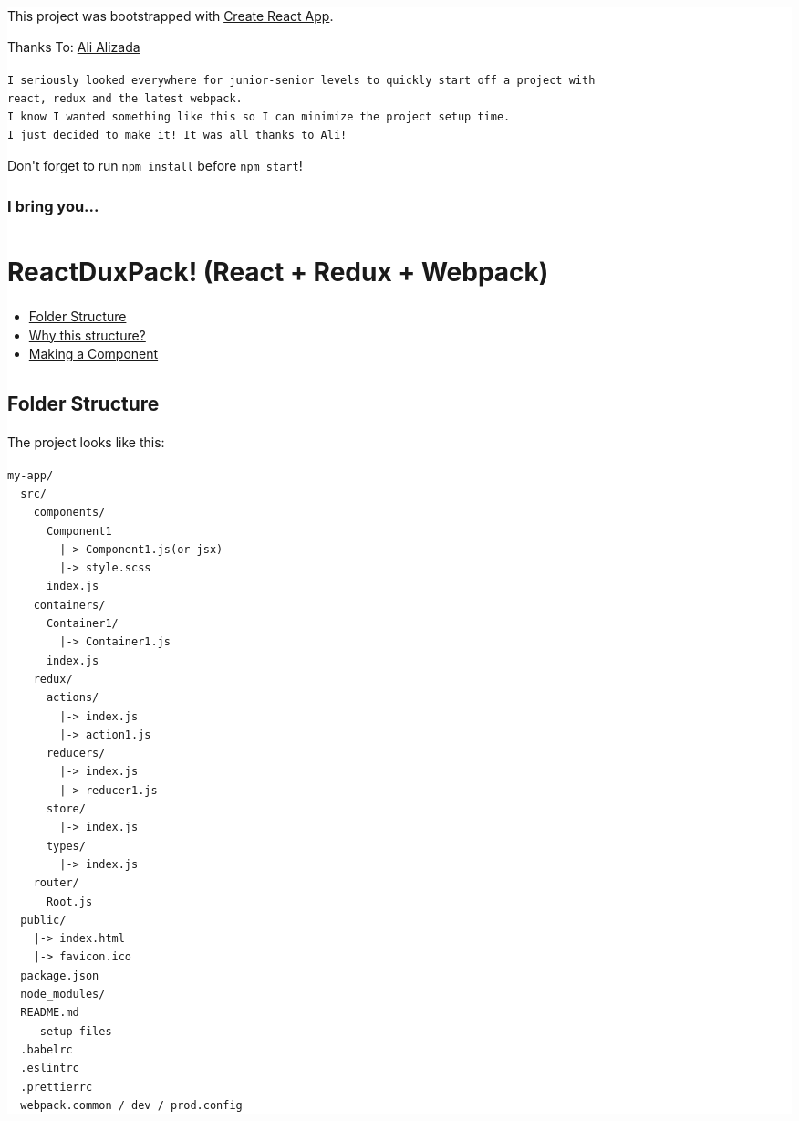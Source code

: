 This project was bootstrapped with [Create React App](https://github.com/facebookincubator/create-react-app).

Thanks To: [Ali Alizada](https://github.com/prince1456)

```
I seriously looked everywhere for junior-senior levels to quickly start off a project with 
react, redux and the latest webpack. 
I know I wanted something like this so I can minimize the project setup time. 
I just decided to make it! It was all thanks to Ali! 
```
Don't forget to run `npm install` before `npm start`!

### I bring you...

# ReactDuxPack! (React + Redux + Webpack)

- [Folder Structure](#folder-structure)
- [Why this structure?](#why-this-structure-)
- [Making a Component](#creating-component-with-action-reducer)

## Folder Structure

The project looks like this:
```
my-app/
  src/
    components/
      Component1
        |-> Component1.js(or jsx)
        |-> style.scss
      index.js
    containers/
      Container1/
        |-> Container1.js 
      index.js
    redux/
      actions/
        |-> index.js
        |-> action1.js
      reducers/
        |-> index.js
        |-> reducer1.js
      store/
        |-> index.js
      types/
        |-> index.js
    router/
      Root.js
  public/
    |-> index.html
    |-> favicon.ico
  package.json
  node_modules/
  README.md
  -- setup files --
  .babelrc
  .eslintrc
  .prettierrc
  webpack.common / dev / prod.config
```
